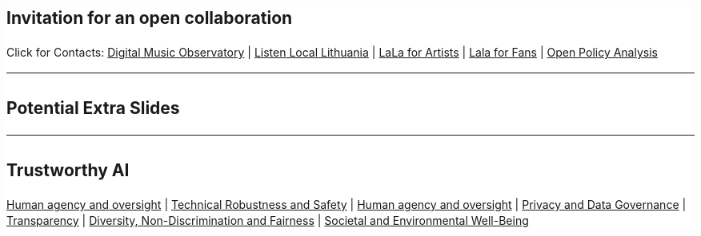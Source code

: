 

## Invitation for an open collaboration

Click for Contacts: [Digital Music Observatory](https://music.dataobservatory.eu/) | [Listen Local Lithuania](https://music.dataobservatory.eu/talk/listen-local/) | [LaLa for Artists](https://reprex.nl/#contact) | [Lala for Fans](https://reprex.nl/#contact) | [Open Policy Analysis](https://reprex.nl/#contact)

---

## Potential Extra Slides


---

## Trustworthy AI

[Human agency and oversight](https://music.dataobservatory.eu/project/trustworthy-ai#human-agency) | [Technical Robustness and Safety](project/trustworthy-ai#technical-robustness) | [Human agency and oversight](https://music.dataobservatory.eu/project/trustworthy-ai/#human-agency) | [Privacy and Data Governance](https://music.dataobservatory.eu/project/trustworthy-ai#data-governance) | [Transparency](https://music.dataobservatory.eu/project/trustworthy-ai#transparency) | [Diversity, Non-Discrimination and Fairness](https://music.dataobservatory.eu/project/trustworthy-ai#fairness) | [Societal and Environmental Well-Being ](https://music.dataobservatory.eu/project/trustworthy-ai#well-being) 





